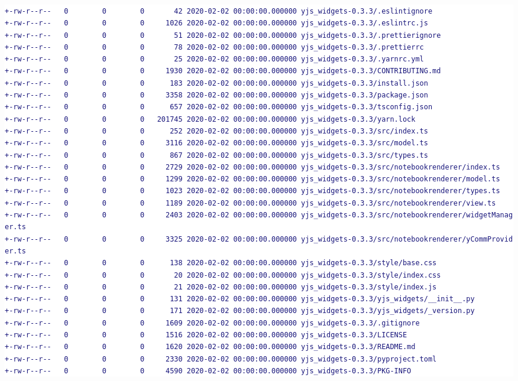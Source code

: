 ```diff
+-rw-r--r--   0        0        0       42 2020-02-02 00:00:00.000000 yjs_widgets-0.3.3/.eslintignore
+-rw-r--r--   0        0        0     1026 2020-02-02 00:00:00.000000 yjs_widgets-0.3.3/.eslintrc.js
+-rw-r--r--   0        0        0       51 2020-02-02 00:00:00.000000 yjs_widgets-0.3.3/.prettierignore
+-rw-r--r--   0        0        0       78 2020-02-02 00:00:00.000000 yjs_widgets-0.3.3/.prettierrc
+-rw-r--r--   0        0        0       25 2020-02-02 00:00:00.000000 yjs_widgets-0.3.3/.yarnrc.yml
+-rw-r--r--   0        0        0     1930 2020-02-02 00:00:00.000000 yjs_widgets-0.3.3/CONTRIBUTING.md
+-rw-r--r--   0        0        0      183 2020-02-02 00:00:00.000000 yjs_widgets-0.3.3/install.json
+-rw-r--r--   0        0        0     3358 2020-02-02 00:00:00.000000 yjs_widgets-0.3.3/package.json
+-rw-r--r--   0        0        0      657 2020-02-02 00:00:00.000000 yjs_widgets-0.3.3/tsconfig.json
+-rw-r--r--   0        0        0   201745 2020-02-02 00:00:00.000000 yjs_widgets-0.3.3/yarn.lock
+-rw-r--r--   0        0        0      252 2020-02-02 00:00:00.000000 yjs_widgets-0.3.3/src/index.ts
+-rw-r--r--   0        0        0     3116 2020-02-02 00:00:00.000000 yjs_widgets-0.3.3/src/model.ts
+-rw-r--r--   0        0        0      867 2020-02-02 00:00:00.000000 yjs_widgets-0.3.3/src/types.ts
+-rw-r--r--   0        0        0     2729 2020-02-02 00:00:00.000000 yjs_widgets-0.3.3/src/notebookrenderer/index.ts
+-rw-r--r--   0        0        0     1299 2020-02-02 00:00:00.000000 yjs_widgets-0.3.3/src/notebookrenderer/model.ts
+-rw-r--r--   0        0        0     1023 2020-02-02 00:00:00.000000 yjs_widgets-0.3.3/src/notebookrenderer/types.ts
+-rw-r--r--   0        0        0     1189 2020-02-02 00:00:00.000000 yjs_widgets-0.3.3/src/notebookrenderer/view.ts
+-rw-r--r--   0        0        0     2403 2020-02-02 00:00:00.000000 yjs_widgets-0.3.3/src/notebookrenderer/widgetManager.ts
+-rw-r--r--   0        0        0     3325 2020-02-02 00:00:00.000000 yjs_widgets-0.3.3/src/notebookrenderer/yCommProvider.ts
+-rw-r--r--   0        0        0      138 2020-02-02 00:00:00.000000 yjs_widgets-0.3.3/style/base.css
+-rw-r--r--   0        0        0       20 2020-02-02 00:00:00.000000 yjs_widgets-0.3.3/style/index.css
+-rw-r--r--   0        0        0       21 2020-02-02 00:00:00.000000 yjs_widgets-0.3.3/style/index.js
+-rw-r--r--   0        0        0      131 2020-02-02 00:00:00.000000 yjs_widgets-0.3.3/yjs_widgets/__init__.py
+-rw-r--r--   0        0        0      171 2020-02-02 00:00:00.000000 yjs_widgets-0.3.3/yjs_widgets/_version.py
+-rw-r--r--   0        0        0     1609 2020-02-02 00:00:00.000000 yjs_widgets-0.3.3/.gitignore
+-rw-r--r--   0        0        0     1516 2020-02-02 00:00:00.000000 yjs_widgets-0.3.3/LICENSE
+-rw-r--r--   0        0        0     1620 2020-02-02 00:00:00.000000 yjs_widgets-0.3.3/README.md
+-rw-r--r--   0        0        0     2330 2020-02-02 00:00:00.000000 yjs_widgets-0.3.3/pyproject.toml
+-rw-r--r--   0        0        0     4590 2020-02-02 00:00:00.000000 yjs_widgets-0.3.3/PKG-INFO
```
